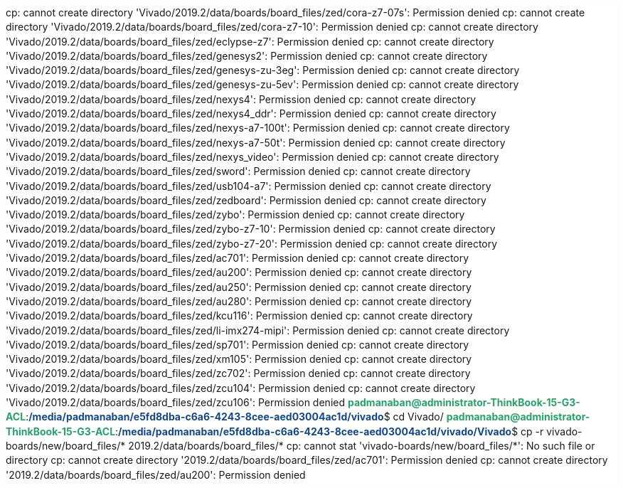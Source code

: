 cp: cannot create directory &apos;Vivado/2019.2/data/boards/board_files/zed/cora-z7-07s&apos;: Permission denied
cp: cannot create directory &apos;Vivado/2019.2/data/boards/board_files/zed/cora-z7-10&apos;: Permission denied
cp: cannot create directory &apos;Vivado/2019.2/data/boards/board_files/zed/eclypse-z7&apos;: Permission denied
cp: cannot create directory &apos;Vivado/2019.2/data/boards/board_files/zed/genesys2&apos;: Permission denied
cp: cannot create directory &apos;Vivado/2019.2/data/boards/board_files/zed/genesys-zu-3eg&apos;: Permission denied
cp: cannot create directory &apos;Vivado/2019.2/data/boards/board_files/zed/genesys-zu-5ev&apos;: Permission denied
cp: cannot create directory &apos;Vivado/2019.2/data/boards/board_files/zed/nexys4&apos;: Permission denied
cp: cannot create directory &apos;Vivado/2019.2/data/boards/board_files/zed/nexys4_ddr&apos;: Permission denied
cp: cannot create directory &apos;Vivado/2019.2/data/boards/board_files/zed/nexys-a7-100t&apos;: Permission denied
cp: cannot create directory &apos;Vivado/2019.2/data/boards/board_files/zed/nexys-a7-50t&apos;: Permission denied
cp: cannot create directory &apos;Vivado/2019.2/data/boards/board_files/zed/nexys_video&apos;: Permission denied
cp: cannot create directory &apos;Vivado/2019.2/data/boards/board_files/zed/sword&apos;: Permission denied
cp: cannot create directory &apos;Vivado/2019.2/data/boards/board_files/zed/usb104-a7&apos;: Permission denied
cp: cannot create directory &apos;Vivado/2019.2/data/boards/board_files/zed/zedboard&apos;: Permission denied
cp: cannot create directory &apos;Vivado/2019.2/data/boards/board_files/zed/zybo&apos;: Permission denied
cp: cannot create directory &apos;Vivado/2019.2/data/boards/board_files/zed/zybo-z7-10&apos;: Permission denied
cp: cannot create directory &apos;Vivado/2019.2/data/boards/board_files/zed/zybo-z7-20&apos;: Permission denied
cp: cannot create directory &apos;Vivado/2019.2/data/boards/board_files/zed/ac701&apos;: Permission denied
cp: cannot create directory &apos;Vivado/2019.2/data/boards/board_files/zed/au200&apos;: Permission denied
cp: cannot create directory &apos;Vivado/2019.2/data/boards/board_files/zed/au250&apos;: Permission denied
cp: cannot create directory &apos;Vivado/2019.2/data/boards/board_files/zed/au280&apos;: Permission denied
cp: cannot create directory &apos;Vivado/2019.2/data/boards/board_files/zed/kcu116&apos;: Permission denied
cp: cannot create directory &apos;Vivado/2019.2/data/boards/board_files/zed/li-imx274-mipi&apos;: Permission denied
cp: cannot create directory &apos;Vivado/2019.2/data/boards/board_files/zed/sp701&apos;: Permission denied
cp: cannot create directory &apos;Vivado/2019.2/data/boards/board_files/zed/xm105&apos;: Permission denied
cp: cannot create directory &apos;Vivado/2019.2/data/boards/board_files/zed/zc702&apos;: Permission denied
cp: cannot create directory &apos;Vivado/2019.2/data/boards/board_files/zed/zcu104&apos;: Permission denied
cp: cannot create directory &apos;Vivado/2019.2/data/boards/board_files/zed/zcu106&apos;: Permission denied
<font color="#26A269"><b>padmanaban@administrator-ThinkBook-15-G3-ACL</b></font>:<font color="#12488B"><b>/media/padmanaban/e5fd8dba-c6a6-4243-8cee-aed03004ac1d/vivado</b></font>$ cd Vivado/
<font color="#26A269"><b>padmanaban@administrator-ThinkBook-15-G3-ACL</b></font>:<font color="#12488B"><b>/media/padmanaban/e5fd8dba-c6a6-4243-8cee-aed03004ac1d/vivado/Vivado</b></font>$  cp -r vivado-boards/new/board_files/* 2019.2/data/boards/board_files/*
cp: cannot stat &apos;vivado-boards/new/board_files/*&apos;: No such file or directory
cp: cannot create directory &apos;2019.2/data/boards/board_files/zed/ac701&apos;: Permission denied
cp: cannot create directory &apos;2019.2/data/boards/board_files/zed/au200&apos;: Permission denied